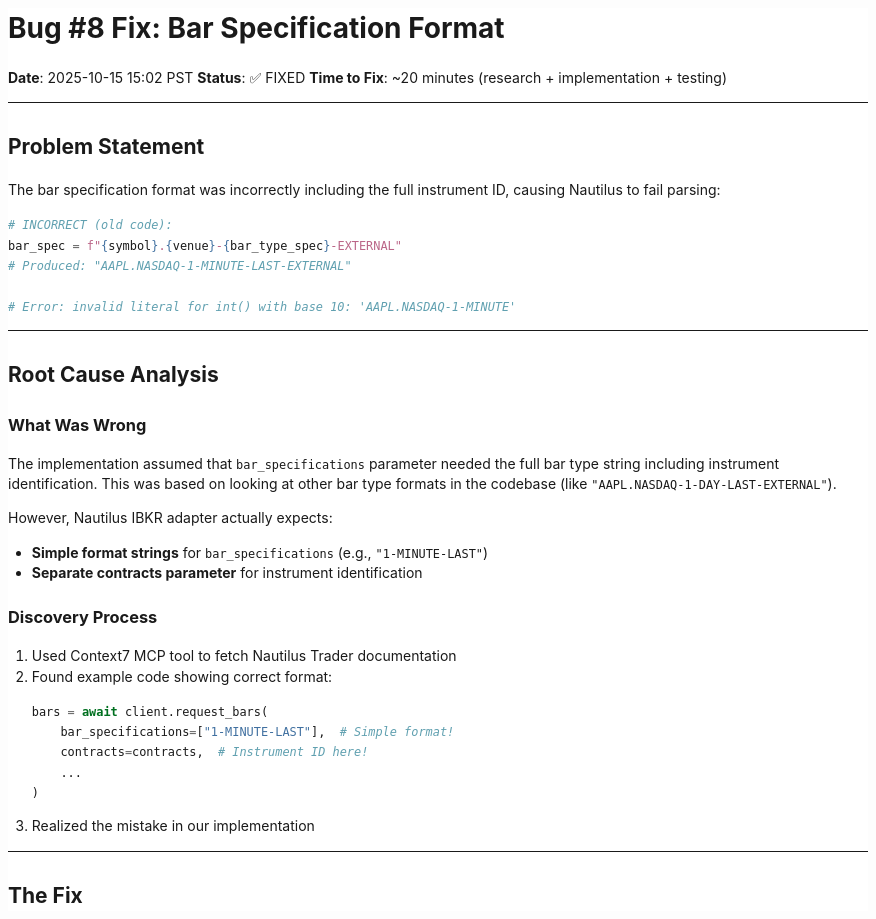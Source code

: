 # Bug #8 Fix: Bar Specification Format

**Date**: 2025-10-15 15:02 PST
**Status**: ✅ FIXED
**Time to Fix**: ~20 minutes (research + implementation + testing)

---

## Problem Statement

The bar specification format was incorrectly including the full instrument ID, causing Nautilus to fail parsing:

```python
# INCORRECT (old code):
bar_spec = f"{symbol}.{venue}-{bar_type_spec}-EXTERNAL"
# Produced: "AAPL.NASDAQ-1-MINUTE-LAST-EXTERNAL"

# Error: invalid literal for int() with base 10: 'AAPL.NASDAQ-1-MINUTE'
```

---

## Root Cause Analysis

### What Was Wrong

The implementation assumed that `bar_specifications` parameter needed the full bar type string including instrument identification. This was based on looking at other bar type formats in the codebase (like `"AAPL.NASDAQ-1-DAY-LAST-EXTERNAL"`).

However, Nautilus IBKR adapter actually expects:
- **Simple format strings** for `bar_specifications` (e.g., `"1-MINUTE-LAST"`)
- **Separate contracts parameter** for instrument identification

### Discovery Process

1. Used Context7 MCP tool to fetch Nautilus Trader documentation
2. Found example code showing correct format:
   ```python
   bars = await client.request_bars(
       bar_specifications=["1-MINUTE-LAST"],  # Simple format!
       contracts=contracts,  # Instrument ID here!
       ...
   )
   ```
3. Realized the mistake in our implementation

---

## The Fix
